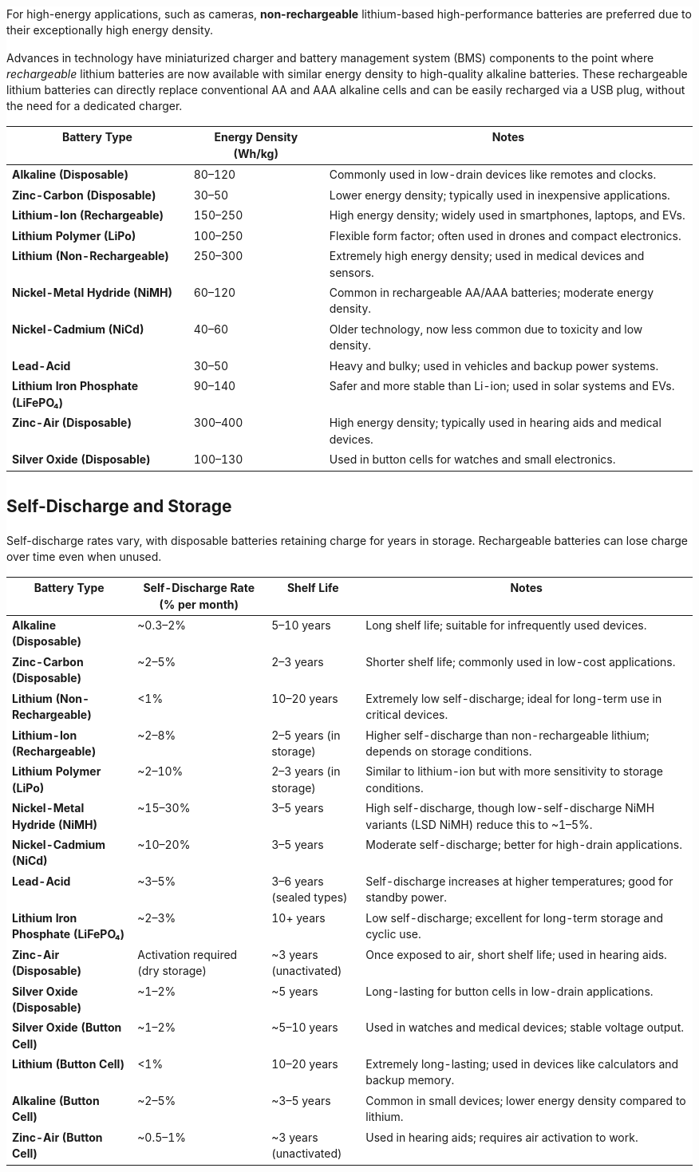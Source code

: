 For high-energy applications, such as cameras, **non-rechargeable** lithium-based high-performance batteries are preferred due to their exceptionally high energy density.

Advances in technology have miniaturized charger and battery management system (BMS) components to the point where *rechargeable* lithium batteries are now available with similar energy density to high-quality alkaline batteries. These rechargeable lithium batteries can directly replace conventional AA and AAA alkaline cells and can be easily recharged via a USB plug, without the need for a dedicated charger.


| Battery Type            | Energy Density (Wh/kg) | Notes                                                                 |
|-------------------------|-------------------------|-----------------------------------------------------------------------|
| **Alkaline (Disposable)** | 80–120                 | Commonly used in low-drain devices like remotes and clocks.           |
| **Zinc-Carbon (Disposable)** | 30–50               | Lower energy density; typically used in inexpensive applications.     |
| **Lithium-Ion (Rechargeable)** | 150–250          | High energy density; widely used in smartphones, laptops, and EVs.    |
| **Lithium Polymer (LiPo)** | 100–250             | Flexible form factor; often used in drones and compact electronics.   |
| **Lithium (Non-Rechargeable)** | 250–300         | Extremely high energy density; used in medical devices and sensors.   |
| **Nickel-Metal Hydride (NiMH)** | 60–120         | Common in rechargeable AA/AAA batteries; moderate energy density.     |
| **Nickel-Cadmium (NiCd)** | 40–60                | Older technology, now less common due to toxicity and low density.    |
| **Lead-Acid**            | 30–50                 | Heavy and bulky; used in vehicles and backup power systems.           |
| **Lithium Iron Phosphate (LiFePO₄)** | 90–140    | Safer and more stable than Li-ion; used in solar systems and EVs.     |
| **Zinc-Air (Disposable)** | 300–400              | High energy density; typically used in hearing aids and medical devices. |
| **Silver Oxide (Disposable)** | 100–130          | Used in button cells for watches and small electronics.               |

## Self-Discharge and Storage

Self-discharge rates vary, with disposable batteries retaining charge for years in storage. Rechargeable batteries can lose charge over time even when unused. 

| Battery Type               | Self-Discharge Rate (% per month) | Shelf Life               | Notes                                                                 |
|----------------------------|-----------------------------------|--------------------------|----------------------------------------------------------------------|
| **Alkaline (Disposable)**  | ~0.3–2%                          | 5–10 years               | Long shelf life; suitable for infrequently used devices.             |
| **Zinc-Carbon (Disposable)** | ~2–5%                          | 2–3 years                | Shorter shelf life; commonly used in low-cost applications.          |
| **Lithium (Non-Rechargeable)** | <1%                          | 10–20 years              | Extremely low self-discharge; ideal for long-term use in critical devices. |
| **Lithium-Ion (Rechargeable)** | ~2–8%                        | 2–5 years (in storage)   | Higher self-discharge than non-rechargeable lithium; depends on storage conditions. |
| **Lithium Polymer (LiPo)** | ~2–10%                          | 2–3 years (in storage)   | Similar to lithium-ion but with more sensitivity to storage conditions. |
| **Nickel-Metal Hydride (NiMH)** | ~15–30%                    | 3–5 years                | High self-discharge, though low-self-discharge NiMH variants (LSD NiMH) reduce this to ~1–5%. |
| **Nickel-Cadmium (NiCd)**  | ~10–20%                         | 3–5 years                | Moderate self-discharge; better for high-drain applications.         |
| **Lead-Acid**              | ~3–5%                           | 3–6 years (sealed types) | Self-discharge increases at higher temperatures; good for standby power. |
| **Lithium Iron Phosphate (LiFePO₄)** | ~2–3%                 | 10+ years                | Low self-discharge; excellent for long-term storage and cyclic use.  |
| **Zinc-Air (Disposable)**  | Activation required (dry storage) | ~3 years (unactivated)   | Once exposed to air, short shelf life; used in hearing aids.         |
| **Silver Oxide (Disposable)** | ~1–2%                        | ~5 years                 | Long-lasting for button cells in low-drain applications.             |
| **Silver Oxide (Button Cell)** | ~1–2%                      | ~5–10 years              | Used in watches and medical devices; stable voltage output.          |
| **Lithium (Button Cell)**  | <1%                              | 10–20 years              | Extremely long-lasting; used in devices like calculators and backup memory. |
| **Alkaline (Button Cell)** | ~2–5%                            | ~3–5 years               | Common in small devices; lower energy density compared to lithium.   |
| **Zinc-Air (Button Cell)** | ~0.5–1%                          | ~3 years (unactivated)   | Used in hearing aids; requires air activation to work.               |